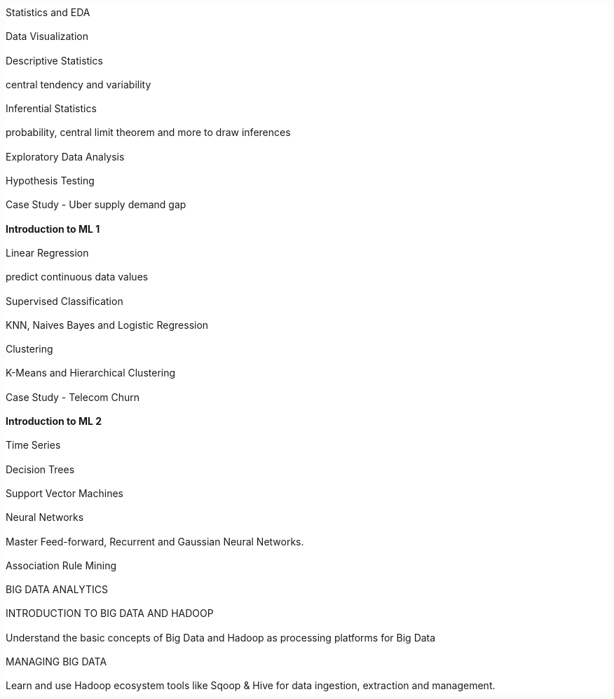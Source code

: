 

Statistics and EDA

Data Visualization

Descriptive Statistics

central tendency and variability

Inferential Statistics

probability, central limit theorem and more to draw inferences

Exploratory Data Analysis

Hypothesis Testing

Case Study - Uber supply demand gap



**Introduction to ML 1**

Linear Regression

predict continuous data values

Supervised Classification

KNN, Naives Bayes and Logistic Regression

Clustering

K-Means and Hierarchical Clustering

Case Study - Telecom Churn



**Introduction to ML 2**

Time Series

Decision Trees

Support Vector Machines

Neural Networks

Master Feed-forward, Recurrent and Gaussian Neural Networks.

Association Rule Mining



BIG DATA ANALYTICS

INTRODUCTION TO BIG DATA AND HADOOP

Understand the basic concepts of Big Data and Hadoop as processing platforms for Big Data



MANAGING BIG DATA

Learn and use Hadoop ecosystem tools like Sqoop & Hive for data ingestion, extraction and management.

